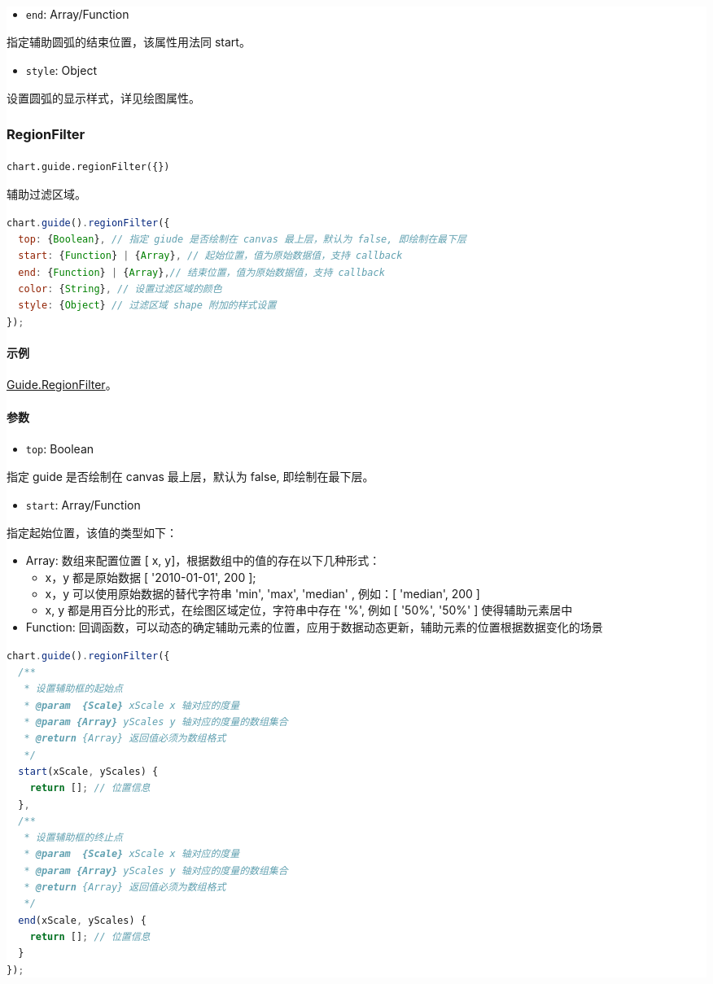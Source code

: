 - `end`: Array/Function

指定辅助圆弧的结束位置，该属性用法同 start。

- `style`: Object

设置圆弧的显示样式，详见绘图属性。

### RegionFilter

`chart.guide.regionFilter({})`

辅助过滤区域。

```js
chart.guide().regionFilter({
  top: {Boolean}, // 指定 giude 是否绘制在 canvas 最上层，默认为 false, 即绘制在最下层
  start: {Function} | {Array}, // 起始位置，值为原始数据值，支持 callback
  end: {Function} | {Array},// 结束位置，值为原始数据值，支持 callback
  color: {String}, // 设置过滤区域的颜色
  style: {Object} // 过滤区域 shape 附加的样式设置
});
```

#### 示例

[Guide.RegionFilter](../demo/guide/regionFilter.html)。

#### 参数

- `top`: Boolean

指定 guide 是否绘制在 canvas 最上层，默认为 false, 即绘制在最下层。

- `start`: Array/Function

指定起始位置，该值的类型如下：

  + Array: 数组来配置位置 [ x, y]，根据数组中的值的存在以下几种形式：
    * x，y 都是原始数据 [ '2010-01-01', 200 ];
    * x，y 可以使用原始数据的替代字符串 'min', 'max', 'median' , 例如：[ 'median', 200 ]
    * x, y 都是用百分比的形式，在绘图区域定位，字符串中存在 '%', 例如 [ '50%', '50%' ] 使得辅助元素居中
  + Function: 回调函数，可以动态的确定辅助元素的位置，应用于数据动态更新，辅助元素的位置根据数据变化的场景

```js
chart.guide().regionFilter({
  /**
   * 设置辅助框的起始点
   * @param  {Scale} xScale x 轴对应的度量
   * @param {Array} yScales y 轴对应的度量的数组集合
   * @return {Array} 返回值必须为数组格式
   */
  start(xScale, yScales) {
    return []; // 位置信息
  },
  /**
   * 设置辅助框的终止点
   * @param  {Scale} xScale x 轴对应的度量
   * @param {Array} yScales y 轴对应的度量的数组集合
   * @return {Array} 返回值必须为数组格式
   */
  end(xScale, yScales) {
    return []; // 位置信息
  }
});
```
